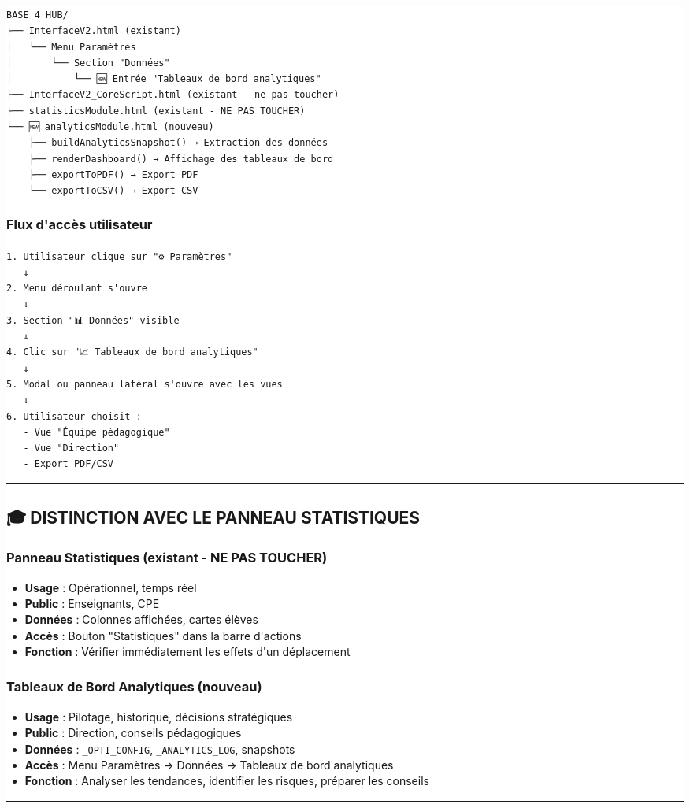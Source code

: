```
BASE 4 HUB/
├── InterfaceV2.html (existant)
│   └── Menu Paramètres
│       └── Section "Données"
│           └── 🆕 Entrée "Tableaux de bord analytiques"
├── InterfaceV2_CoreScript.html (existant - ne pas toucher)
├── statisticsModule.html (existant - NE PAS TOUCHER)
└── 🆕 analyticsModule.html (nouveau)
    ├── buildAnalyticsSnapshot() → Extraction des données
    ├── renderDashboard() → Affichage des tableaux de bord
    ├── exportToPDF() → Export PDF
    └── exportToCSV() → Export CSV
```

### Flux d'accès utilisateur

```
1. Utilisateur clique sur "⚙️ Paramètres"
   ↓
2. Menu déroulant s'ouvre
   ↓
3. Section "📊 Données" visible
   ↓
4. Clic sur "📈 Tableaux de bord analytiques"
   ↓
5. Modal ou panneau latéral s'ouvre avec les vues
   ↓
6. Utilisateur choisit :
   - Vue "Équipe pédagogique"
   - Vue "Direction"
   - Export PDF/CSV
```

---

## 🎓 DISTINCTION AVEC LE PANNEAU STATISTIQUES

### Panneau Statistiques (existant - NE PAS TOUCHER)

- **Usage** : Opérationnel, temps réel
- **Public** : Enseignants, CPE
- **Données** : Colonnes affichées, cartes élèves
- **Accès** : Bouton "Statistiques" dans la barre d'actions
- **Fonction** : Vérifier immédiatement les effets d'un déplacement

### Tableaux de Bord Analytiques (nouveau)

- **Usage** : Pilotage, historique, décisions stratégiques
- **Public** : Direction, conseils pédagogiques
- **Données** : `_OPTI_CONFIG`, `_ANALYTICS_LOG`, snapshots
- **Accès** : Menu Paramètres → Données → Tableaux de bord analytiques
- **Fonction** : Analyser les tendances, identifier les risques, préparer les conseils

---
